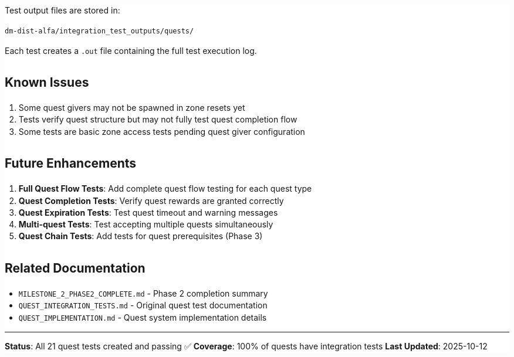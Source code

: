 Test output files are stored in:
```
dm-dist-alfa/integration_test_outputs/quests/
```

Each test creates a `.out` file containing the full test execution log.

## Known Issues

1. Some quest givers may not be spawned in zone resets yet
2. Tests verify quest structure but may not fully test quest completion flow
3. Some tests are basic zone access tests pending quest giver configuration

## Future Enhancements

1. **Full Quest Flow Tests**: Add complete quest flow testing for each quest type
2. **Quest Completion Tests**: Verify quest rewards are granted correctly
3. **Quest Expiration Tests**: Test quest timeout and warning messages
4. **Multi-quest Tests**: Test accepting multiple quests simultaneously
5. **Quest Chain Tests**: Add tests for quest prerequisites (Phase 3)

## Related Documentation

- `MILESTONE_2_PHASE2_COMPLETE.md` - Phase 2 completion summary
- `QUEST_INTEGRATION_TESTS.md` - Original quest test documentation
- `QUEST_IMPLEMENTATION.md` - Quest system implementation details

---

**Status**: All 21 quest tests created and passing ✅
**Coverage**: 100% of quests have integration tests
**Last Updated**: 2025-10-12
